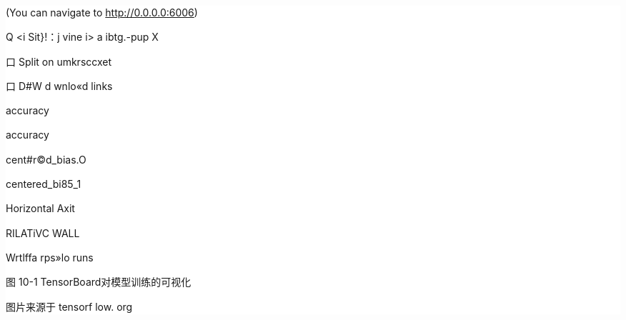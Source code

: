 (You can navigate to <http://0.0.0.0:6006>)

Q    <i Sit}!：j vine i> a ibtg.-pup X

口 Split on umkrsccxet

口 D#W d wnlo«d links



accuracy

accuracy

cent#r©d_bias.O

centered_bi85_1



Horizontal Axit

RILATiVC    WALL

Wrtlffa rps»lo runs

图 10-1 TensorBoard对模型训练的可视化

图片来源于 tensorf low. org
